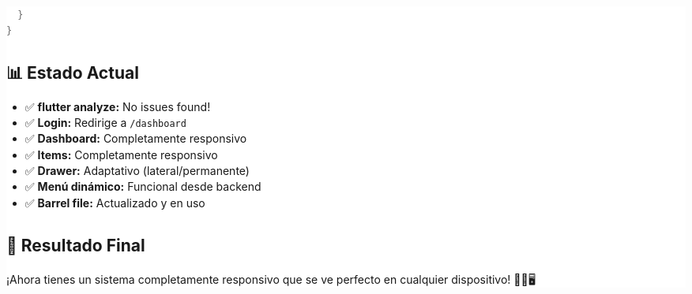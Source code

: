 ```dart
  }
}
```

## 📊 Estado Actual

- ✅ **flutter analyze:** No issues found!
- ✅ **Login:** Redirige a `/dashboard`
- ✅ **Dashboard:** Completamente responsivo
- ✅ **Items:** Completamente responsivo
- ✅ **Drawer:** Adaptativo (lateral/permanente)
- ✅ **Menú dinámico:** Funcional desde backend
- ✅ **Barrel file:** Actualizado y en uso

## 🎉 Resultado Final

¡Ahora tienes un sistema completamente responsivo que se ve perfecto en cualquier dispositivo! 📱📱🖥️
